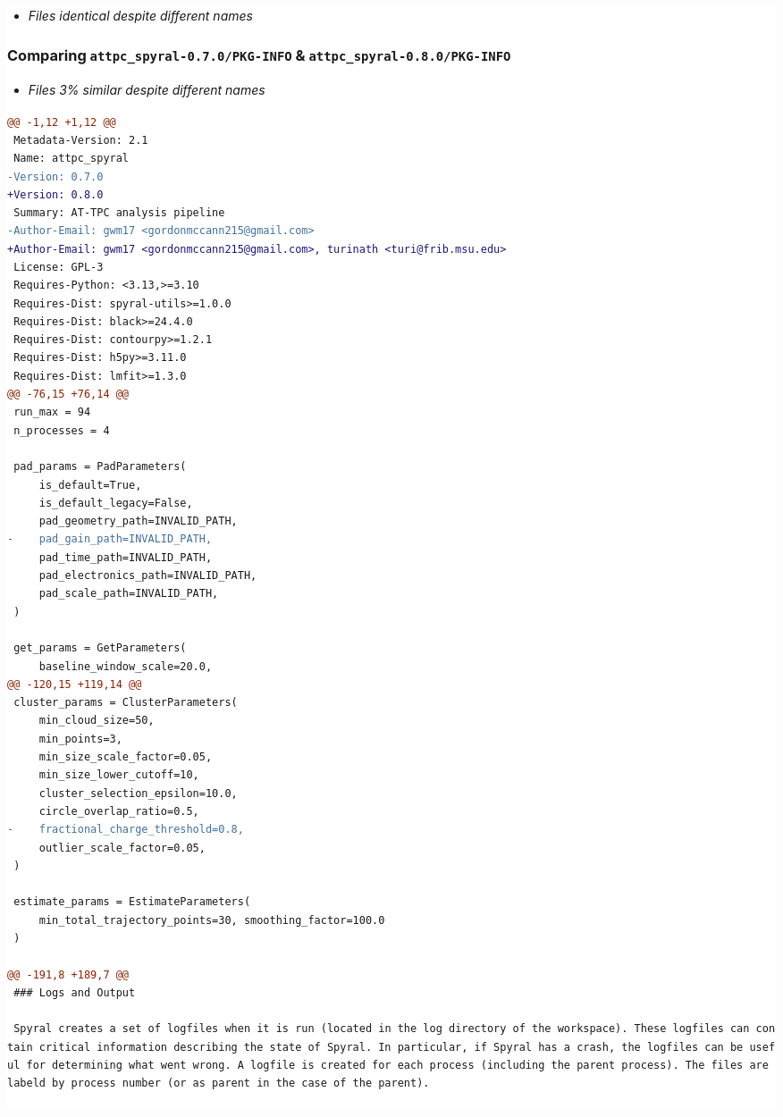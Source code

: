 * *Files identical despite different names*

### Comparing `attpc_spyral-0.7.0/PKG-INFO` & `attpc_spyral-0.8.0/PKG-INFO`

 * *Files 3% similar despite different names*

```diff
@@ -1,12 +1,12 @@
 Metadata-Version: 2.1
 Name: attpc_spyral
-Version: 0.7.0
+Version: 0.8.0
 Summary: AT-TPC analysis pipeline
-Author-Email: gwm17 <gordonmccann215@gmail.com>
+Author-Email: gwm17 <gordonmccann215@gmail.com>, turinath <turi@frib.msu.edu>
 License: GPL-3
 Requires-Python: <3.13,>=3.10
 Requires-Dist: spyral-utils>=1.0.0
 Requires-Dist: black>=24.4.0
 Requires-Dist: contourpy>=1.2.1
 Requires-Dist: h5py>=3.11.0
 Requires-Dist: lmfit>=1.3.0
@@ -76,15 +76,14 @@
 run_max = 94
 n_processes = 4
 
 pad_params = PadParameters(
     is_default=True,
     is_default_legacy=False,
     pad_geometry_path=INVALID_PATH,
-    pad_gain_path=INVALID_PATH,
     pad_time_path=INVALID_PATH,
     pad_electronics_path=INVALID_PATH,
     pad_scale_path=INVALID_PATH,
 )
 
 get_params = GetParameters(
     baseline_window_scale=20.0,
@@ -120,15 +119,14 @@
 cluster_params = ClusterParameters(
     min_cloud_size=50,
     min_points=3,
     min_size_scale_factor=0.05,
     min_size_lower_cutoff=10,
     cluster_selection_epsilon=10.0,
     circle_overlap_ratio=0.5,
-    fractional_charge_threshold=0.8,
     outlier_scale_factor=0.05,
 )
 
 estimate_params = EstimateParameters(
     min_total_trajectory_points=30, smoothing_factor=100.0
 )
 
@@ -191,8 +189,7 @@
 ### Logs and Output
 
 Spyral creates a set of logfiles when it is run (located in the log directory of the workspace). These logfiles can contain critical information describing the state of Spyral. In particular, if Spyral has a crash, the logfiles can be useful for determining what went wrong. A logfile is created for each process (including the parent process). The files are labeld by process number (or as parent in the case of the parent).
 
```